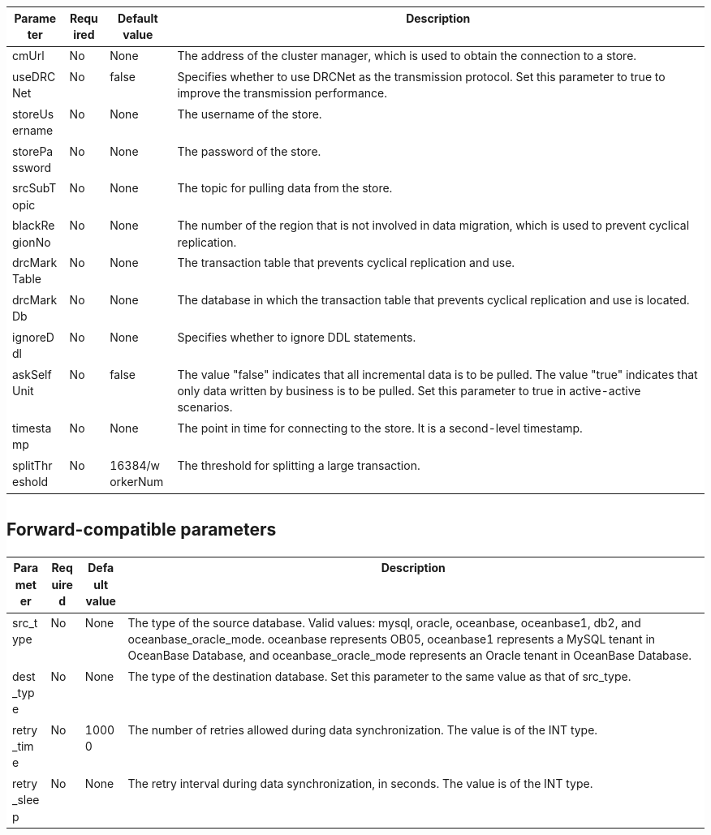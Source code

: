 |   Parameter    | Required |  Default value  |                                                                                                 Description                                                                                                  |
|----------------|----------|-----------------|--------------------------------------------------------------------------------------------------------------------------------------------------------------------------------------------------------------|
| cmUrl          | No       | None            | The address of the cluster manager, which is used to obtain the connection to a store.                                                                                                                       |
| useDRCNet      | No       | false           | Specifies whether to use DRCNet as the transmission protocol. Set this parameter to true to improve the transmission performance.                                                                            |
| storeUsername  | No       | None            | The username of the store.                                                                                                                                                                                   |
| storePassword  | No       | None            | The password of the store.                                                                                                                                                                                   |
| srcSubTopic    | No       | None            | The topic for pulling data from the store.                                                                                                                                                                   |
| blackRegionNo  | No       | None            | The number of the region that is not involved in data migration, which is used to prevent cyclical replication.                                                                                              |
| drcMarkTable   | No       | None            | The transaction table that prevents cyclical replication and use.                                                                                                                                            |
| drcMarkDb      | No       | None            | The database in which the transaction table that prevents cyclical replication and use is located.                                                                                                           |
| ignoreDdl      | No       | None            | Specifies whether to ignore DDL statements.                                                                                                                                                                  |
| askSelfUnit    | No       | false           | The value "false" indicates that all incremental data is to be pulled. The value "true" indicates that only data written by business is to be pulled. Set this parameter to true in active-active scenarios. |
| timestamp      | No       | None            | The point in time for connecting to the store. It is a second-level timestamp.                                                                                                                               |
| splitThreshold | No       | 16384/workerNum | The threshold for splitting a large transaction.                                                                                                                                                             |



Forward-compatible parameters 
--------------------------------------------------



|         Parameter          | Required | Default value |                                                                                                                                       Description                                                                                                                                        |
|----------------------------|----------|---------------|------------------------------------------------------------------------------------------------------------------------------------------------------------------------------------------------------------------------------------------------------------------------------------------|
| src_type                   | No       | None          | The type of the source database. Valid values: mysql, oracle, oceanbase, oceanbase1, db2, and oceanbase_oracle_mode. oceanbase represents OB05, oceanbase1 represents a MySQL tenant in OceanBase Database, and oceanbase_oracle_mode represents an Oracle tenant in OceanBase Database. |
| dest_type                  | No       | None          | The type of the destination database. Set this parameter to the same value as that of src_type.                                                                                                                                                                                          |
| retry_time                 | No       | 10000         | The number of retries allowed during data synchronization. The value is of the INT type.                                                                                                                                                                                                 |
| retry_sleep                | No       | None          | The retry interval during data synchronization, in seconds. The value is of the INT type.                                                                                                                                                                                                |
